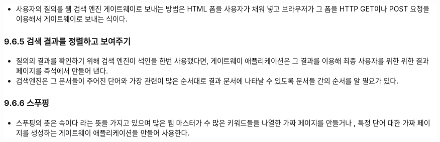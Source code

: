 - 사용자의 질의를 웹 검색 엔진 게이트웨이로 보내는 방법은 HTML 폼을 사용자가 채워 넣고 브라우저가 그 폼을 HTTP GET이나 POST 요청을 이용해서 게이트웨이로 보내는 식이다.

### 9.6.5 검색 결과를 정렬하고 보여주기

- 질의의 결과를 확인하기 위해 검색 엔진이 색인을 한번 사용했다면, 게이트웨이 애플리케이션은 그 결과를 이용해 최종 사용자를 위한 위한 결과 페이지를 즉석에서 만들어 낸다.
- 검색엔진은 그 문서들이 주어진 단어와 가장 관련이 많은 순서대로 결과 문서에 나타날 수 있도록 문서들 간의 순서를 알 필요가 있다.

### 9.6.6 스푸핑

- 스푸핑의 뜻은 속이다 라는 뜻을 가지고 있으며 많은 웹 마스터가 수 많은 키워드들을 나열한 가짜 페이지를 만들거나 , 특정 단어 대한 가짜 페이지를 생성하는 게이트웨이 애플리케이션을 만들어 사용한다.